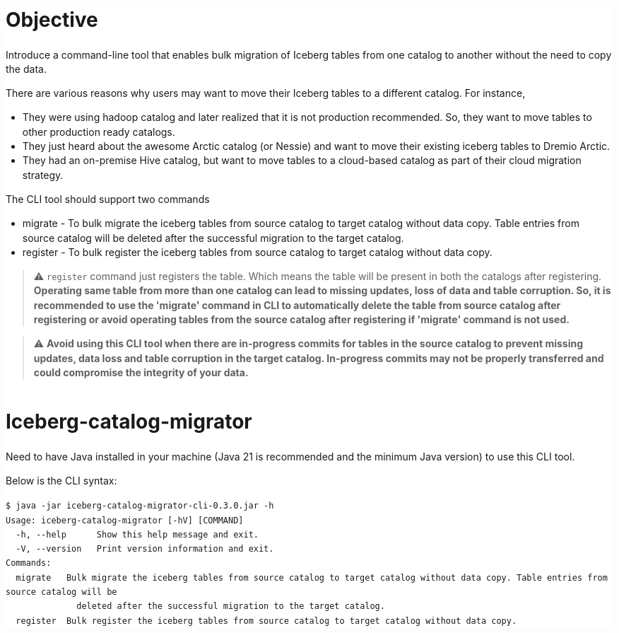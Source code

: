 

# Objective 
Introduce a command-line tool that enables bulk migration of Iceberg tables from one catalog to another without the need to copy the data.

There are various reasons why users may want to move their Iceberg tables to a different catalog. For instance,
* They were using hadoop catalog and later realized that it is not production recommended. So, they want to move tables to other production ready catalogs.
* They just heard about the awesome Arctic catalog (or Nessie) and want to move their existing iceberg tables to Dremio Arctic.
* They had an on-premise Hive catalog, but want to move tables to a cloud-based catalog as part of their cloud migration strategy.

The CLI tool should support two commands
* migrate - To bulk migrate the iceberg tables from source catalog to target catalog without data copy. 
Table entries from source catalog will be deleted after the successful migration to the target catalog.
* register - To bulk register the iceberg tables from source catalog to target catalog without data copy. 

> :warning: `register` command just registers the table.
Which means the table will be present in both the catalogs after registering.
**Operating same table from more than one catalog can lead to missing updates, loss of data and table corruption.
So, it is recommended to use the 'migrate' command in CLI to automatically delete the table from source catalog after registering
or avoid operating tables from the source catalog after registering if 'migrate' command is not used.**

> :warning: **Avoid using this CLI tool when there are in-progress commits for tables in the source catalog 
to prevent missing updates, data loss and table corruption in the target catalog. 
In-progress commits may not be properly transferred and could compromise the integrity of your data.**

# Iceberg-catalog-migrator
Need to have Java installed in your machine (Java 21 is recommended and the minimum Java version) to use this CLI tool.

Below is the CLI syntax:
```
$ java -jar iceberg-catalog-migrator-cli-0.3.0.jar -h        
Usage: iceberg-catalog-migrator [-hV] [COMMAND]
  -h, --help      Show this help message and exit.
  -V, --version   Print version information and exit.
Commands:
  migrate   Bulk migrate the iceberg tables from source catalog to target catalog without data copy. Table entries from source catalog will be
              deleted after the successful migration to the target catalog.
  register  Bulk register the iceberg tables from source catalog to target catalog without data copy.
```
